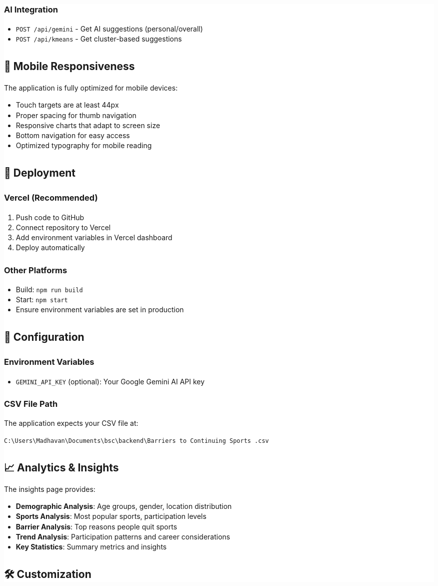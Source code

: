### **AI Integration**
- `POST /api/gemini` - Get AI suggestions (personal/overall)
- `POST /api/kmeans` - Get cluster-based suggestions

## 📱 Mobile Responsiveness

The application is fully optimized for mobile devices:
- Touch targets are at least 44px
- Proper spacing for thumb navigation
- Responsive charts that adapt to screen size
- Bottom navigation for easy access
- Optimized typography for mobile reading

## 🚀 Deployment

### **Vercel (Recommended)**
1. Push code to GitHub
2. Connect repository to Vercel
3. Add environment variables in Vercel dashboard
4. Deploy automatically

### **Other Platforms**
- Build: `npm run build`
- Start: `npm start`
- Ensure environment variables are set in production

## 🔧 Configuration

### **Environment Variables**
- `GEMINI_API_KEY` (optional): Your Google Gemini AI API key

### **CSV File Path**
The application expects your CSV file at:
```
C:\Users\Madhavan\Documents\bsc\backend\Barriers to Continuing Sports .csv
```

## 📈 Analytics & Insights

The insights page provides:
- **Demographic Analysis**: Age groups, gender, location distribution
- **Sports Analysis**: Most popular sports, participation levels
- **Barrier Analysis**: Top reasons people quit sports
- **Trend Analysis**: Participation patterns and career considerations
- **Key Statistics**: Summary metrics and insights

## 🛠️ Customization
